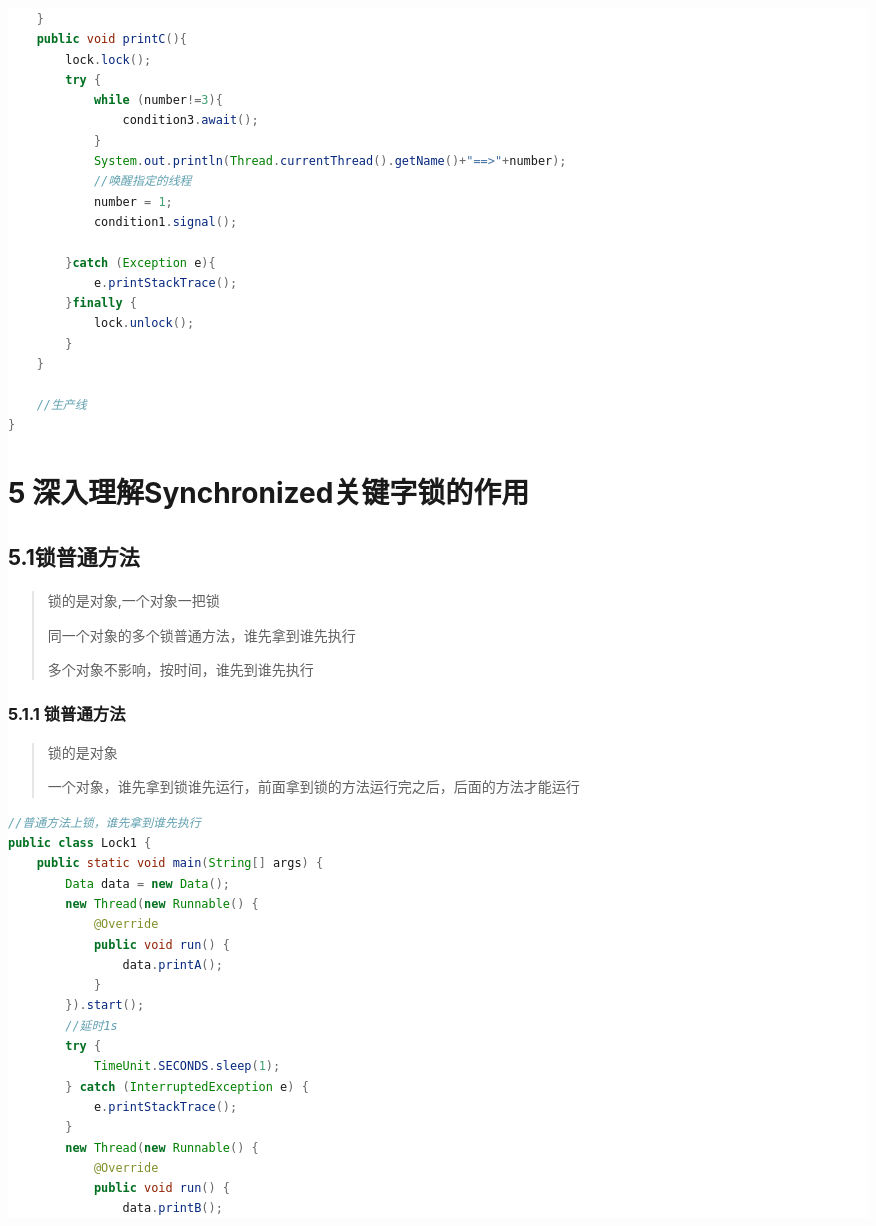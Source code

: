 ~~~java
    }
    public void printC(){
        lock.lock();
        try {
            while (number!=3){
                condition3.await();
            }
            System.out.println(Thread.currentThread().getName()+"==>"+number);
            //唤醒指定的线程
            number = 1;
            condition1.signal();

        }catch (Exception e){
            e.printStackTrace();
        }finally {
            lock.unlock();
        }
    }

    //生产线
}

~~~

# 5 深入理解Synchronized关键字锁的作用

## 5.1锁普通方法

>锁的是对象,一个对象一把锁
>
>同一个对象的多个锁普通方法，谁先拿到谁先执行
>
>多个对象不影响，按时间，谁先到谁先执行

### 5.1.1 锁普通方法

> 锁的是对象
>
>  一个对象，谁先拿到锁谁先运行，前面拿到锁的方法运行完之后，后面的方法才能运行

~~~java
//普通方法上锁，谁先拿到谁先执行
public class Lock1 {
    public static void main(String[] args) {
        Data data = new Data();
        new Thread(new Runnable() {
            @Override
            public void run() {
                data.printA();
            }
        }).start();
        //延时1s
        try {
            TimeUnit.SECONDS.sleep(1);
        } catch (InterruptedException e) {
            e.printStackTrace();
        }
        new Thread(new Runnable() {
            @Override
            public void run() {
                data.printB();

~~~